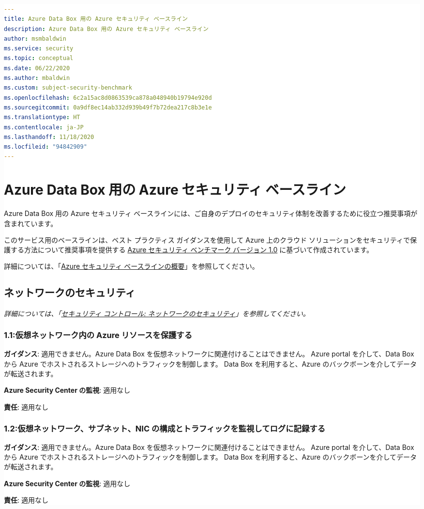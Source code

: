 ```yaml
---
title: Azure Data Box 用の Azure セキュリティ ベースライン
description: Azure Data Box 用の Azure セキュリティ ベースライン
author: msmbaldwin
ms.service: security
ms.topic: conceptual
ms.date: 06/22/2020
ms.author: mbaldwin
ms.custom: subject-security-benchmark
ms.openlocfilehash: 6c2a15ac8d0863539ca878a048940b19794e920d
ms.sourcegitcommit: 0a9df8ec14ab332d939b49f7b72dea217c8b3e1e
ms.translationtype: HT
ms.contentlocale: ja-JP
ms.lasthandoff: 11/18/2020
ms.locfileid: "94842909"
---
```

# <a name="azure-security-baseline-for-azure-data-box"></a>Azure Data Box 用の Azure セキュリティ ベースライン

Azure Data Box 用の Azure セキュリティ ベースラインには、ご自身のデプロイのセキュリティ体制を改善するために役立つ推奨事項が含まれています。

このサービス用のベースラインは、ベスト プラクティス ガイダンスを使用して Azure 上のクラウド ソリューションをセキュリティで保護する方法について推奨事項を提供する [Azure セキュリティ ベンチマーク バージョン 1.0](../security/benchmarks/overview.md) に基づいて作成されています。

詳細については、「[Azure セキュリティ ベースラインの概要](../security/benchmarks/security-baselines-overview.md)」を参照してください。

## <a name="network-security"></a>ネットワークのセキュリティ

*詳細については、「[セキュリティ コントロール: ネットワークのセキュリティ](../security/benchmarks/security-control-network-security.md)」を参照してください。*

### <a name="11-protect-azure-resources-within-virtual-networks"></a>1.1:仮想ネットワーク内の Azure リソースを保護する

**ガイダンス**: 適用できません。Azure Data Box を仮想ネットワークに関連付けることはできません。 Azure portal を介して、Data Box から Azure でホストされるストレージへのトラフィックを制御します。 Data Box を利用すると、Azure のバックボーンを介してデータが転送されます。

**Azure Security Center の監視**: 適用なし

**責任**: 適用なし

### <a name="12-monitor-and-log-the-configuration-and-traffic-of-virtual-networks-subnets-and-nics"></a>1.2:仮想ネットワーク、サブネット、NIC の構成とトラフィックを監視してログに記録する

**ガイダンス**: 適用できません。Azure Data Box を仮想ネットワークに関連付けることはできません。 Azure portal を介して、Data Box から Azure でホストされるストレージへのトラフィックを制御します。 Data Box を利用すると、Azure のバックボーンを介してデータが転送されます。

**Azure Security Center の監視**: 適用なし

**責任**: 適用なし
